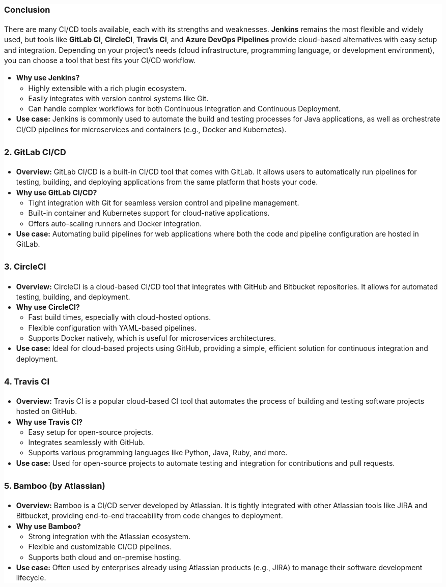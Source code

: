 
### Conclusion

There are many CI/CD tools available, each with its strengths and weaknesses. **Jenkins** remains the most flexible and widely used, but tools like **GitLab CI**, **CircleCI**, **Travis CI**, and **Azure DevOps Pipelines** provide cloud-based alternatives with easy setup and integration. Depending on your project’s needs (cloud infrastructure, programming language, or development environment), you can choose a tool that best fits your CI/CD workflow.
   - **Why use Jenkins?**
     - Highly extensible with a rich plugin ecosystem.
     - Easily integrates with version control systems like Git.
     - Can handle complex workflows for both Continuous Integration and Continuous Deployment.
   - **Use case:** Jenkins is commonly used to automate the build and testing processes for Java applications, as well as orchestrate CI/CD pipelines for microservices and containers (e.g., Docker and Kubernetes).

### 2. **GitLab CI/CD**
   - **Overview:** GitLab CI/CD is a built-in CI/CD tool that comes with GitLab. It allows users to automatically run pipelines for testing, building, and deploying applications from the same platform that hosts your code.
   - **Why use GitLab CI/CD?**
     - Tight integration with Git for seamless version control and pipeline management.
     - Built-in container and Kubernetes support for cloud-native applications.
     - Offers auto-scaling runners and Docker integration.
   - **Use case:** Automating build pipelines for web applications where both the code and pipeline configuration are hosted in GitLab.

### 3. **CircleCI**
   - **Overview:** CircleCI is a cloud-based CI/CD tool that integrates with GitHub and Bitbucket repositories. It allows for automated testing, building, and deployment.
   - **Why use CircleCI?**
     - Fast build times, especially with cloud-hosted options.
     - Flexible configuration with YAML-based pipelines.
     - Supports Docker natively, which is useful for microservices architectures.
   - **Use case:** Ideal for cloud-based projects using GitHub, providing a simple, efficient solution for continuous integration and deployment.

### 4. **Travis CI**
   - **Overview:** Travis CI is a popular cloud-based CI tool that automates the process of building and testing software projects hosted on GitHub.
   - **Why use Travis CI?**
     - Easy setup for open-source projects.
     - Integrates seamlessly with GitHub.
     - Supports various programming languages like Python, Java, Ruby, and more.
   - **Use case:** Used for open-source projects to automate testing and integration for contributions and pull requests.

### 5. **Bamboo (by Atlassian)**
   - **Overview:** Bamboo is a CI/CD server developed by Atlassian. It is tightly integrated with other Atlassian tools like JIRA and Bitbucket, providing end-to-end traceability from code changes to deployment.
   - **Why use Bamboo?**
     - Strong integration with the Atlassian ecosystem.
     - Flexible and customizable CI/CD pipelines.
     - Supports both cloud and on-premise hosting.
   - **Use case:** Often used by enterprises already using Atlassian products (e.g., JIRA) to manage their software development lifecycle.
